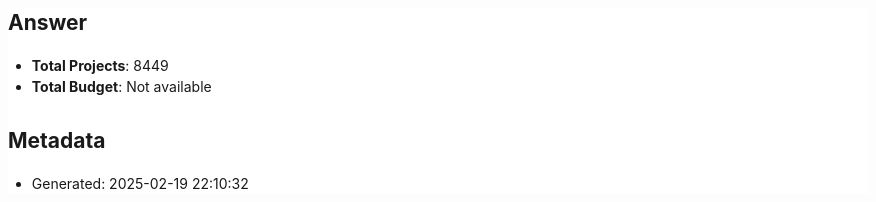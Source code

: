 
## Answer
* **Total Projects**: 8449
* **Total Budget**: Not available

## Metadata
- Generated: 2025-02-19 22:10:32

